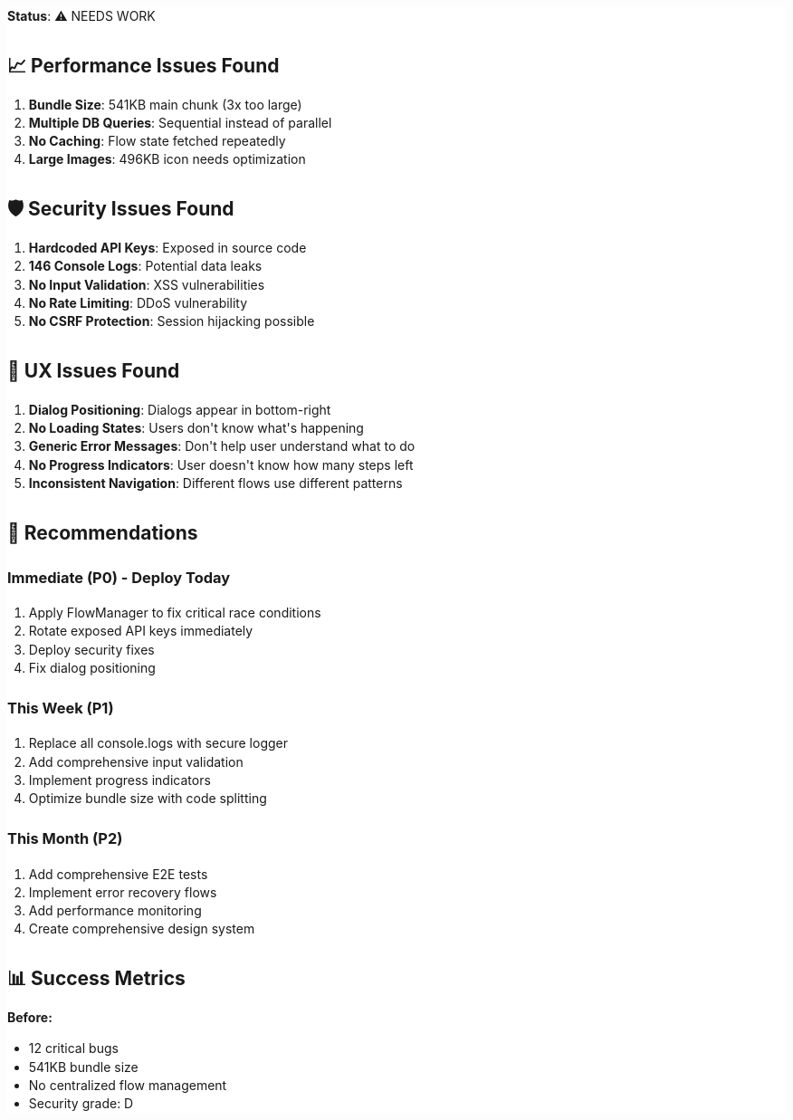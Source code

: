 **Status**: ⚠️ NEEDS WORK

## 📈 Performance Issues Found

1. **Bundle Size**: 541KB main chunk (3x too large)
2. **Multiple DB Queries**: Sequential instead of parallel
3. **No Caching**: Flow state fetched repeatedly
4. **Large Images**: 496KB icon needs optimization

## 🛡️ Security Issues Found

1. **Hardcoded API Keys**: Exposed in source code
2. **146 Console Logs**: Potential data leaks
3. **No Input Validation**: XSS vulnerabilities  
4. **No Rate Limiting**: DDoS vulnerability
5. **No CSRF Protection**: Session hijacking possible

## 🎨 UX Issues Found

1. **Dialog Positioning**: Dialogs appear in bottom-right
2. **No Loading States**: Users don't know what's happening
3. **Generic Error Messages**: Don't help user understand what to do
4. **No Progress Indicators**: User doesn't know how many steps left
5. **Inconsistent Navigation**: Different flows use different patterns

## 🚀 Recommendations

### **Immediate (P0) - Deploy Today**
1. Apply FlowManager to fix critical race conditions
2. Rotate exposed API keys immediately  
3. Deploy security fixes
4. Fix dialog positioning

### **This Week (P1)**
1. Replace all console.logs with secure logger
2. Add comprehensive input validation
3. Implement progress indicators
4. Optimize bundle size with code splitting

### **This Month (P2)**  
1. Add comprehensive E2E tests
2. Implement error recovery flows
3. Add performance monitoring
4. Create comprehensive design system

## 📊 Success Metrics

**Before:**
- 12 critical bugs
- 541KB bundle size
- No centralized flow management
- Security grade: D
